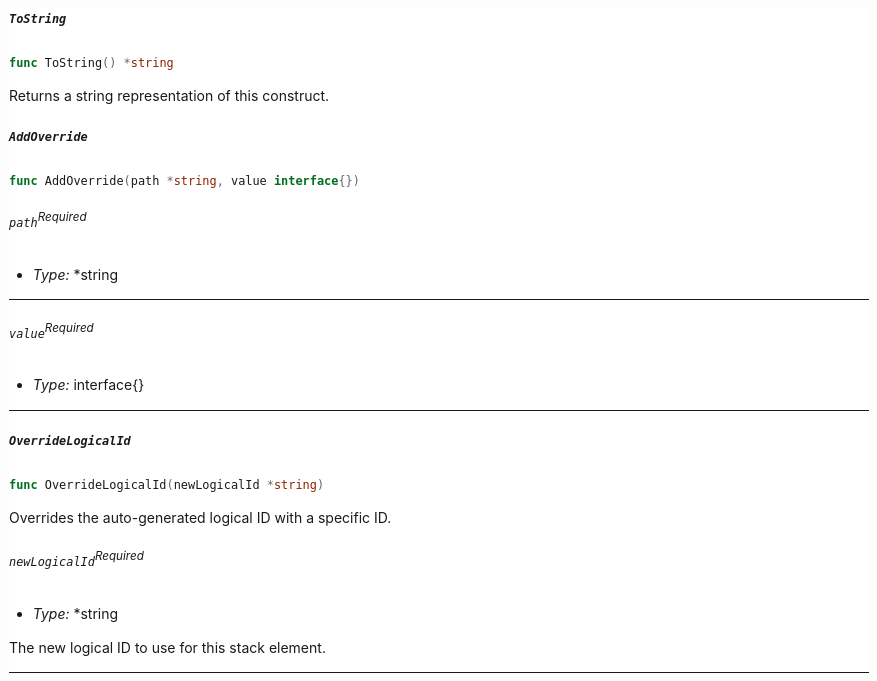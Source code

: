 
##### `ToString` <a name="ToString" id="@cdktf/provider-vsphere.distributedVirtualSwitchPvlanMapping.DistributedVirtualSwitchPvlanMappingA.toString"></a>

```go
func ToString() *string
```

Returns a string representation of this construct.

##### `AddOverride` <a name="AddOverride" id="@cdktf/provider-vsphere.distributedVirtualSwitchPvlanMapping.DistributedVirtualSwitchPvlanMappingA.addOverride"></a>

```go
func AddOverride(path *string, value interface{})
```

###### `path`<sup>Required</sup> <a name="path" id="@cdktf/provider-vsphere.distributedVirtualSwitchPvlanMapping.DistributedVirtualSwitchPvlanMappingA.addOverride.parameter.path"></a>

- *Type:* *string

---

###### `value`<sup>Required</sup> <a name="value" id="@cdktf/provider-vsphere.distributedVirtualSwitchPvlanMapping.DistributedVirtualSwitchPvlanMappingA.addOverride.parameter.value"></a>

- *Type:* interface{}

---

##### `OverrideLogicalId` <a name="OverrideLogicalId" id="@cdktf/provider-vsphere.distributedVirtualSwitchPvlanMapping.DistributedVirtualSwitchPvlanMappingA.overrideLogicalId"></a>

```go
func OverrideLogicalId(newLogicalId *string)
```

Overrides the auto-generated logical ID with a specific ID.

###### `newLogicalId`<sup>Required</sup> <a name="newLogicalId" id="@cdktf/provider-vsphere.distributedVirtualSwitchPvlanMapping.DistributedVirtualSwitchPvlanMappingA.overrideLogicalId.parameter.newLogicalId"></a>

- *Type:* *string

The new logical ID to use for this stack element.

---
